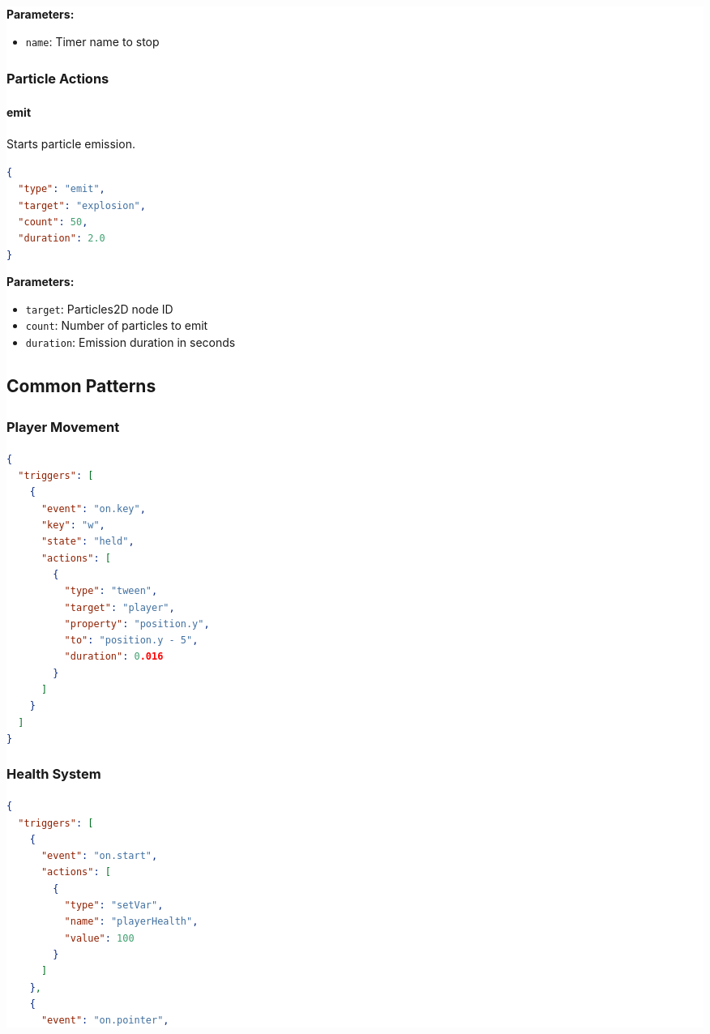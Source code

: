 **Parameters:**
- `name`: Timer name to stop

### Particle Actions

#### emit

Starts particle emission.

```json
{
  "type": "emit",
  "target": "explosion",
  "count": 50,
  "duration": 2.0
}
```

**Parameters:**
- `target`: Particles2D node ID
- `count`: Number of particles to emit
- `duration`: Emission duration in seconds

## Common Patterns

### Player Movement

```json
{
  "triggers": [
    {
      "event": "on.key",
      "key": "w",
      "state": "held",
      "actions": [
        {
          "type": "tween",
          "target": "player",
          "property": "position.y",
          "to": "position.y - 5",
          "duration": 0.016
        }
      ]
    }
  ]
}
```

### Health System

```json
{
  "triggers": [
    {
      "event": "on.start",
      "actions": [
        {
          "type": "setVar",
          "name": "playerHealth",
          "value": 100
        }
      ]
    },
    {
      "event": "on.pointer",
```